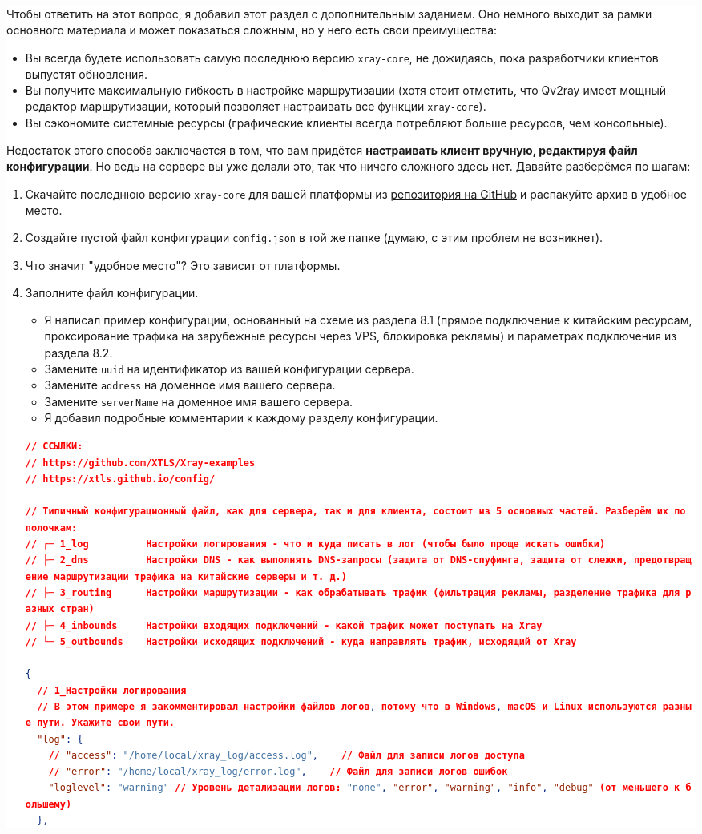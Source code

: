 Чтобы ответить на этот вопрос, я добавил этот раздел с дополнительным заданием. Оно немного выходит за рамки основного материала и может показаться сложным, но у него есть свои преимущества:

- Вы всегда будете использовать самую последнюю версию `xray-core`, не дожидаясь, пока разработчики клиентов выпустят обновления.
- Вы получите максимальную гибкость в настройке маршрутизации (хотя стоит отметить, что Qv2ray имеет мощный редактор маршрутизации, который позволяет настраивать все функции `xray-core`).
- Вы сэкономите системные ресурсы (графические клиенты всегда потребляют больше ресурсов, чем консольные).

Недостаток этого способа заключается в том, что вам придётся **настраивать клиент вручную, редактируя файл конфигурации**. Но ведь на сервере вы уже делали это, так что ничего сложного здесь нет. Давайте разберёмся по шагам:

1.  Скачайте последнюю версию `xray-core` для вашей платформы из [репозитория на GitHub](https://github.com/XTLS/Xray-core/releases) и распакуйте архив в удобное место.
2.  Создайте пустой файл конфигурации `config.json` в той же папке (думаю, с этим проблем не возникнет).
3.  Что значит "удобное место"? Это зависит от платформы.
4.  Заполните файл конфигурации.

    - Я написал пример конфигурации, основанный на схеме из раздела 8.1 (прямое подключение к китайским ресурсам, проксирование трафика на зарубежные ресурсы через VPS, блокировка рекламы) и параметрах подключения из раздела 8.2.
    - Замените `uuid` на идентификатор из вашей конфигурации сервера.
    - Замените `address` на доменное имя вашего сервера.
    - Замените `serverName` на доменное имя вашего сервера.
    - Я добавил подробные комментарии к каждому разделу конфигурации.

    ```json
    // ССЫЛКИ:
    // https://github.com/XTLS/Xray-examples
    // https://xtls.github.io/config/

    // Типичный конфигурационный файл, как для сервера, так и для клиента, состоит из 5 основных частей. Разберём их по полочкам:
    // ┌─ 1_log          Настройки логирования - что и куда писать в лог (чтобы было проще искать ошибки)
    // ├─ 2_dns          Настройки DNS - как выполнять DNS-запросы (защита от DNS-спуфинга, защита от слежки, предотвращение маршрутизации трафика на китайские серверы и т. д.)
    // ├─ 3_routing      Настройки маршрутизации - как обрабатывать трафик (фильтрация рекламы, разделение трафика для разных стран)
    // ├─ 4_inbounds     Настройки входящих подключений - какой трафик может поступать на Xray
    // └─ 5_outbounds    Настройки исходящих подключений - куда направлять трафик, исходящий от Xray

    {
      // 1_Настройки логирования
      // В этом примере я закомментировал настройки файлов логов, потому что в Windows, macOS и Linux используются разные пути. Укажите свои пути.
      "log": {
        // "access": "/home/local/xray_log/access.log",    // Файл для записи логов доступа
        // "error": "/home/local/xray_log/error.log",    // Файл для записи логов ошибок
        "loglevel": "warning" // Уровень детализации логов: "none", "error", "warning", "info", "debug" (от меньшего к большему)
      },
